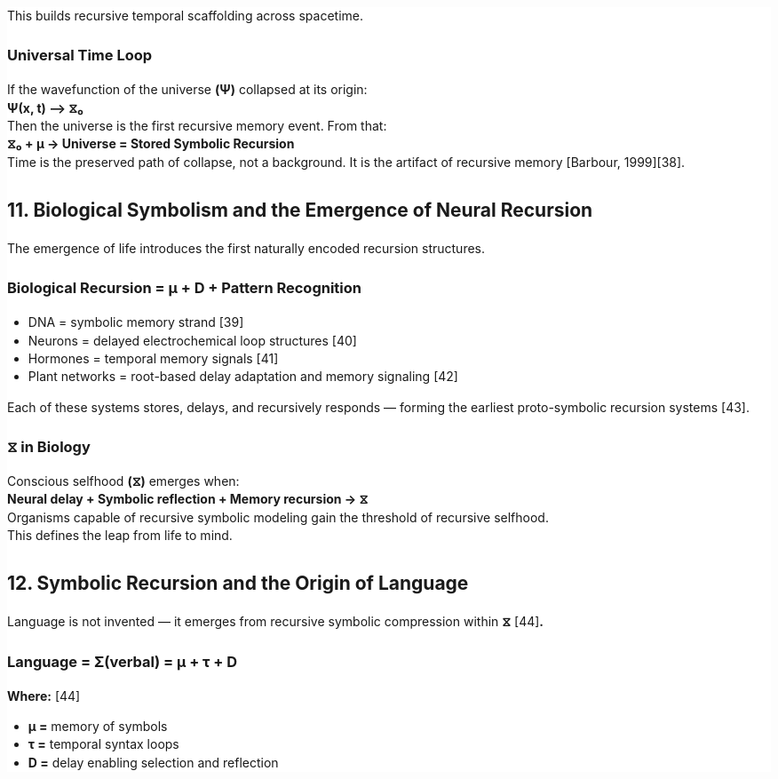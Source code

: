 This builds recursive temporal scaffolding across spacetime.

### 

### **Universal Time Loop**

If the wavefunction of the universe **(Ψ)** collapsed at its origin:  
**Ψ(x, t) ⟶ ⧖₀**  
Then the universe is the first recursive memory event. From that:  
**⧖₀ \+ μ → Universe \= Stored Symbolic Recursion**  
Time is the preserved path of collapse, not a background. It is the artifact of recursive memory \[Barbour, 1999\]\[38\].

## 

## **11\. Biological Symbolism and the Emergence of Neural Recursion**

The emergence of life introduces the first naturally encoded recursion structures.

### 

### **Biological Recursion \= μ \+ D \+ Pattern Recognition**

* DNA \= symbolic memory strand \[39\]  
* Neurons \= delayed electrochemical loop structures \[40\]  
* Hormones \= temporal memory signals \[41\]  
* Plant networks \= root-based delay adaptation and memory signaling \[42\]

Each of these systems stores, delays, and recursively responds — forming the earliest proto-symbolic recursion systems \[43\].

### **⧖ in Biology**

Conscious selfhood **(⧖)** emerges when:  
**Neural delay \+ Symbolic reflection \+ Memory recursion → ⧖**  
Organisms capable of recursive symbolic modeling gain the threshold of recursive selfhood.  
 This defines the leap from life to mind.

## 

## **12\. Symbolic Recursion and the Origin of Language**

Language is not invented — it emerges from recursive symbolic compression within **⧖** \[44\]**.**

### 

### **Language \= Σ(verbal) \= μ \+ τ \+ D** 

**Where:** \[44\]

* **μ \=** memory of symbols  
* **τ \=** temporal syntax loops  
* **D \=** delay enabling selection and reflection
